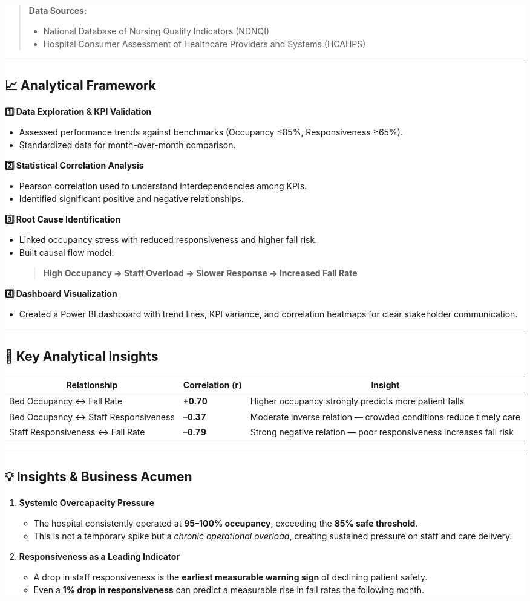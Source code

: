 > **Data Sources:**  
> - National Database of Nursing Quality Indicators (NDNQI)  
> - Hospital Consumer Assessment of Healthcare Providers and Systems (HCAHPS)

---

## 📈 Analytical Framework

**1️⃣ Data Exploration & KPI Validation**  
- Assessed performance trends against benchmarks (Occupancy ≤85%, Responsiveness ≥65%).  
- Standardized data for month-over-month comparison.

**2️⃣ Statistical Correlation Analysis**  
- Pearson correlation used to understand interdependencies among KPIs.  
- Identified significant positive and negative relationships.  

**3️⃣ Root Cause Identification**  
- Linked occupancy stress with reduced responsiveness and higher fall risk.  
- Built causal flow model:  
  > **High Occupancy → Staff Overload → Slower Response → Increased Fall Rate**

**4️⃣ Dashboard Visualization**  
- Created a Power BI dashboard with trend lines, KPI variance, and correlation heatmaps for clear stakeholder communication.

---

## 🧮 Key Analytical Insights

| Relationship | Correlation (r) | Insight |
|---------------|-----------------|---------|
| Bed Occupancy ↔ Fall Rate | **+0.70** | Higher occupancy strongly predicts more patient falls |
| Bed Occupancy ↔ Staff Responsiveness | **–0.37** | Moderate inverse relation — crowded conditions reduce timely care |
| Staff Responsiveness ↔ Fall Rate | **–0.79** | Strong negative relation — poor responsiveness increases fall risk |

---

## 💡 Insights & Business Acumen

1. **Systemic Overcapacity Pressure**  
   - The hospital consistently operated at **95–100% occupancy**, exceeding the **85% safe threshold**.  
   - This is not a temporary spike but a *chronic operational overload*, creating sustained pressure on staff and care delivery.  

2. **Responsiveness as a Leading Indicator**  
   - A drop in staff responsiveness is the **earliest measurable warning sign** of declining patient safety.  
   - Even a **1% drop in responsiveness** can predict a measurable rise in fall rates the following month.  
